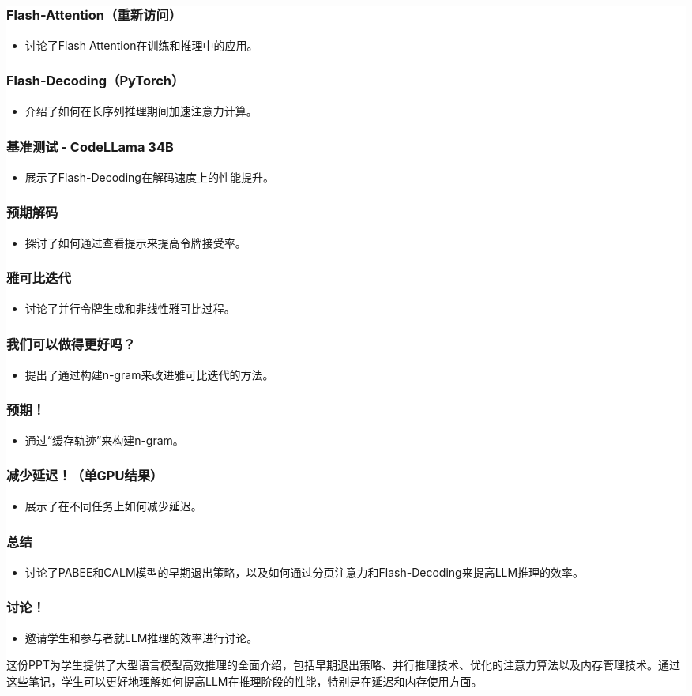 ### Flash-Attention（重新访问）
- 讨论了Flash Attention在训练和推理中的应用。

### Flash-Decoding（PyTorch）
- 介绍了如何在长序列推理期间加速注意力计算。

### 基准测试 - CodeLLama 34B
- 展示了Flash-Decoding在解码速度上的性能提升。

### 预期解码
- 探讨了如何通过查看提示来提高令牌接受率。

### 雅可比迭代
- 讨论了并行令牌生成和非线性雅可比过程。

### 我们可以做得更好吗？
- 提出了通过构建n-gram来改进雅可比迭代的方法。

### 预期！
- 通过“缓存轨迹”来构建n-gram。

### 减少延迟！（单GPU结果）
- 展示了在不同任务上如何减少延迟。

### 总结
- 讨论了PABEE和CALM模型的早期退出策略，以及如何通过分页注意力和Flash-Decoding来提高LLM推理的效率。

### 讨论！
- 邀请学生和参与者就LLM推理的效率进行讨论。

这份PPT为学生提供了大型语言模型高效推理的全面介绍，包括早期退出策略、并行推理技术、优化的注意力算法以及内存管理技术。通过这些笔记，学生可以更好地理解如何提高LLM在推理阶段的性能，特别是在延迟和内存使用方面。
